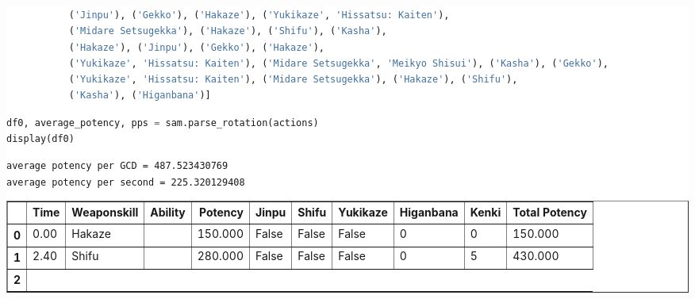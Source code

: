 ```python
           ('Jinpu'), ('Gekko'), ('Hakaze'), ('Yukikaze', 'Hissatsu: Kaiten'),
           ('Midare Setsugekka'), ('Hakaze'), ('Shifu'), ('Kasha'),
           ('Hakaze'), ('Jinpu'), ('Gekko'), ('Hakaze'),
           ('Yukikaze', 'Hissatsu: Kaiten'), ('Midare Setsugekka', 'Meikyo Shisui'), ('Kasha'), ('Gekko'),
           ('Yukikaze', 'Hissatsu: Kaiten'), ('Midare Setsugekka'), ('Hakaze'), ('Shifu'), 
           ('Kasha'), ('Higanbana')]
```


```python
df0, average_potency, pps = sam.parse_rotation(actions)
display(df0)
```

    average potency per GCD = 487.523430769
    average potency per second = 225.320129408
    


<div>
<table border="1" class="dataframe">
  <thead>
    <tr style="text-align: right;">
      <th></th>
      <th>Time</th>
      <th>Weaponskill</th>
      <th>Ability</th>
      <th>Potency</th>
      <th>Jinpu</th>
      <th>Shifu</th>
      <th>Yukikaze</th>
      <th>Higanbana</th>
      <th>Kenki</th>
      <th>Total Potency</th>
    </tr>
  </thead>
  <tbody>
    <tr>
      <th>0</th>
      <td>0.00</td>
      <td>Hakaze</td>
      <td></td>
      <td>150.000</td>
      <td>False</td>
      <td>False</td>
      <td>False</td>
      <td>0</td>
      <td>0</td>
      <td>150.000</td>
    </tr>
    <tr>
      <th>1</th>
      <td>2.40</td>
      <td>Shifu</td>
      <td></td>
      <td>280.000</td>
      <td>False</td>
      <td>False</td>
      <td>False</td>
      <td>0</td>
      <td>5</td>
      <td>430.000</td>
    </tr>
    <tr>
      <th>2</th>